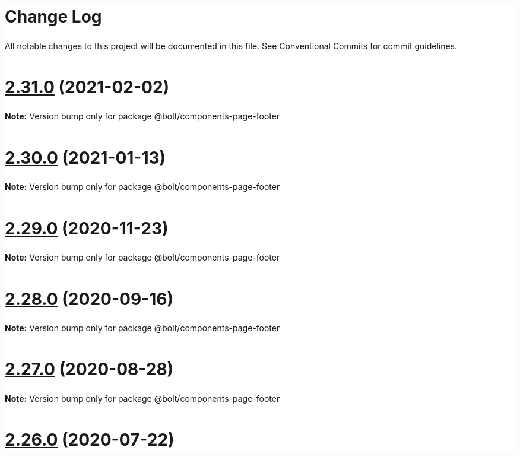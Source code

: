 # Change Log

All notable changes to this project will be documented in this file.
See [Conventional Commits](https://conventionalcommits.org) for commit guidelines.

# [2.31.0](https://github.com/bolt-design-system/bolt/tree/master/packages/components/bolt-page-footer/compare/v2.30.2...v2.31.0) (2021-02-02)

**Note:** Version bump only for package @bolt/components-page-footer





# [2.30.0](https://github.com/bolt-design-system/bolt/tree/master/packages/components/bolt-page-footer/compare/v2.29.3...v2.30.0) (2021-01-13)

**Note:** Version bump only for package @bolt/components-page-footer





# [2.29.0](https://github.com/bolt-design-system/bolt/tree/master/packages/components/bolt-page-footer/compare/v2.28.0...v2.29.0) (2020-11-23)

**Note:** Version bump only for package @bolt/components-page-footer





# [2.28.0](https://github.com/bolt-design-system/bolt/tree/master/packages/components/bolt-page-footer/compare/v2.27.1...v2.28.0) (2020-09-16)

**Note:** Version bump only for package @bolt/components-page-footer





# [2.27.0](https://github.com/bolt-design-system/bolt/tree/master/packages/components/bolt-page-footer/compare/v2.27.0-alpha-calculator-2...v2.27.0) (2020-08-28)

**Note:** Version bump only for package @bolt/components-page-footer





# [2.26.0](https://github.com/bolt-design-system/bolt/tree/master/packages/components/bolt-page-footer/compare/v2.25.1...v2.26.0) (2020-07-22)
